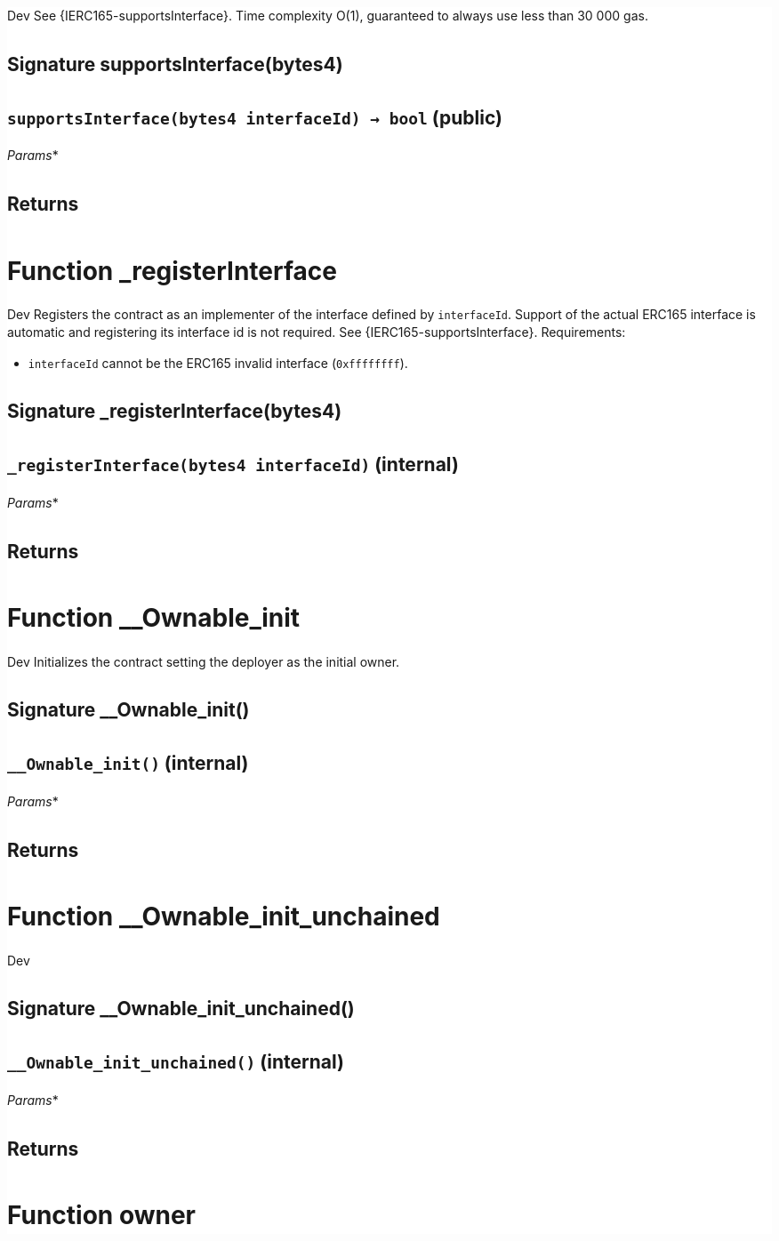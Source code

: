 Dev See {IERC165-supportsInterface}.
Time complexity O(1), guaranteed to always use less than 30 000 gas.
## Signature supportsInterface(bytes4)
## `supportsInterface(bytes4 interfaceId) → bool` (public)
*Params**

**Returns**
-----
# Function _registerInterface

Dev Registers the contract as an implementer of the interface defined by
`interfaceId`. Support of the actual ERC165 interface is automatic and
registering its interface id is not required.
See {IERC165-supportsInterface}.
Requirements:
- `interfaceId` cannot be the ERC165 invalid interface (`0xffffffff`).
## Signature _registerInterface(bytes4)
## `_registerInterface(bytes4 interfaceId)` (internal)
*Params**

**Returns**
-----
# Function __Ownable_init

Dev Initializes the contract setting the deployer as the initial owner.
## Signature __Ownable_init()
## `__Ownable_init()` (internal)
*Params**

**Returns**
-----
# Function __Ownable_init_unchained

Dev 
## Signature __Ownable_init_unchained()
## `__Ownable_init_unchained()` (internal)
*Params**

**Returns**
-----
# Function owner
